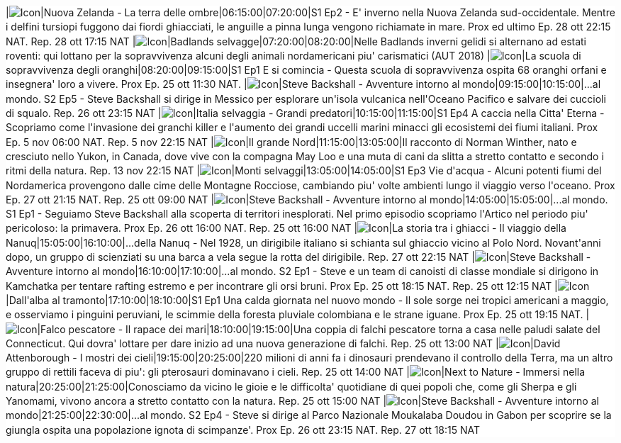 |![Icon](https://guidatv.sky.it/uuid/6163862b-6863-44bd-bf36-49f7c2378774/cover?md5ChecksumParam=96e074b261f97c7442d2f287fb989c86)|Nuova Zelanda - La terra delle ombre|06:15:00|07:20:00|S1 Ep2 - E&#039; inverno nella Nuova Zelanda sud-occidentale. Mentre i delfini tursiopi fuggono dai fiordi ghiacciati, le anguille a pinna lunga vengono richiamate in mare. Prox ed ultimo Ep. 28 ott 22:15 NAT. Rep. 28 ott 17:15 NAT
|![Icon](https://guidatv.sky.it/uuid/cfb8438a-baff-4760-8e27-40cf7c227c2f/cover?md5ChecksumParam=71ec0e2562124ee2d1934938bc44ea9d)|Badlands selvagge|07:20:00|08:20:00|Nelle Badlands inverni gelidi si alternano ad estati roventi: qui lottano per la sopravvivenza alcuni degli animali nordamericani piu&#039; carismatici (AUT 2018)
|![Icon](https://guidatv.sky.it/uuid/2ea3301b-f312-4cbd-83ea-3c119e989d46/cover?md5ChecksumParam=a252458f5c75831f3752f2877bc98726)|La scuola di sopravvivenza degli oranghi|08:20:00|09:15:00|S1 Ep1 E si comincia - Questa scuola di sopravvivenza ospita 68 oranghi orfani e insegnera&#039; loro a vivere. Prox Ep. 25 ott 11:30 NAT.
|![Icon](https://guidatv.sky.it/uuid/e919f19f-9739-4c12-a4f3-4301a332a1cc/cover?md5ChecksumParam=6c8cccce173dc2335c68e1c14dc9f66e)|Steve Backshall - Avventure intorno al mondo|09:15:00|10:15:00|...al mondo. S2 Ep5 - Steve Backshall si dirige in Messico per esplorare un&#039;isola vulcanica nell&#039;Oceano Pacifico e salvare dei cuccioli di squalo. Rep. 26 ott 23:15 NAT
|![Icon](https://guidatv.sky.it/uuid/8182a66a-22e1-49f2-abc2-8c43cc60df77/cover?md5ChecksumParam=2062561fc3d05541657f1029b234de92)|Italia selvaggia - Grandi predatori|10:15:00|11:15:00|S1 Ep4 A caccia nella Citta&#039; Eterna - Scopriamo come l&#039;invasione dei granchi killer e l&#039;aumento dei grandi uccelli marini minacci gli ecosistemi dei fiumi italiani. Prox Ep. 5 nov 06:00 NAT. Rep. 5 nov 22:15 NAT
|![Icon](https://guidatv.sky.it/uuid/b889c29e-6b0d-45cb-98bf-95108fbe0ada/cover?md5ChecksumParam=37e1776eb3f72a6b98a459c91e1bb1fd)|Il grande Nord|11:15:00|13:05:00|Il racconto di Norman Winther, nato e cresciuto nello Yukon, in Canada, dove vive con la compagna May Loo e una muta di cani da slitta a stretto contatto e secondo i ritmi della natura. Rep. 13 nov 22:15 NAT
|![Icon](https://guidatv.sky.it/uuid/7863900d-f7bc-4e20-a910-9e2e38bec206/cover?md5ChecksumParam=68ab527c933a2ae6a09643b839e84efb)|Monti selvaggi|13:05:00|14:05:00|S1 Ep3 Vie d&#039;acqua - Alcuni potenti fiumi del Nordamerica provengono dalle cime delle Montagne Rocciose, cambiando piu&#039; volte ambienti lungo il viaggio verso l&#039;oceano. Prox Ep. 27 ott 21:15 NAT. Rep. 25 ott 09:00 NAT
|![Icon](https://guidatv.sky.it/uuid/372ef2b7-03a9-4477-b57d-abe5fafe64d5/cover?md5ChecksumParam=bc93d4da6c65a64c0806a300169596f9)|Steve Backshall - Avventure intorno al mondo|14:05:00|15:05:00|...al mondo. S1 Ep1 - Seguiamo Steve Backshall alla scoperta di territori inesplorati. Nel primo episodio scopriamo l&#039;Artico nel periodo piu&#039; pericoloso: la primavera. Prox Ep. 26 ott 16:00 NAT. Rep. 25 ott 16:00 NAT
|![Icon](https://guidatv.sky.it/uuid/db48f6de-1513-4292-8c28-6b8b99934cd1/cover?md5ChecksumParam=31161143c0a14a22953d245f382bbf8a)|La storia tra i ghiacci - Il viaggio della Nanuq|15:05:00|16:10:00|...della Nanuq - Nel 1928, un dirigibile italiano si schianta sul ghiaccio vicino al Polo Nord. Novant&#039;anni dopo, un gruppo di scienziati su una barca a vela segue la rotta del dirigibile. Rep. 27 ott 22:15 NAT
|![Icon](https://guidatv.sky.it/uuid/0d4ace00-0841-4bc5-946b-35daedfe4333/cover?md5ChecksumParam=6c8cccce173dc2335c68e1c14dc9f66e)|Steve Backshall - Avventure intorno al mondo|16:10:00|17:10:00|...al mondo. S2 Ep1 - Steve e un team di canoisti di classe mondiale si dirigono in Kamchatka per tentare rafting estremo e per incontrare gli orsi bruni. Prox Ep. 25 ott 18:15 NAT. Rep. 25 ott 12:15 NAT
|![Icon](https://guidatv.sky.it/uuid/8c3d70b4-afe6-4073-bf69-f466f28e005d/cover?md5ChecksumParam=a1b3eb791dcca6bbc3a5b216997ecf05)|Dall&#039;alba al tramonto|17:10:00|18:10:00|S1 Ep1 Una calda giornata nel nuovo mondo - Il sole sorge nei tropici americani a maggio, e osserviamo i pinguini peruviani, le scimmie della foresta pluviale colombiana e le strane iguane. Prox Ep. 25 ott 19:15 NAT.
|![Icon](https://guidatv.sky.it/uuid/05df6250-a75c-4e30-81fb-3503d2c9edb3/cover?md5ChecksumParam=be405044bbc3fd868bf4be912ac2baf6)|Falco pescatore - Il rapace dei mari|18:10:00|19:15:00|Una coppia di falchi pescatore torna a casa nelle paludi salate del Connecticut. Qui dovra&#039; lottare per dare inizio ad una nuova generazione di falchi. Rep. 25 ott 13:00 NAT
|![Icon](https://guidatv.sky.it/uuid/4522bfb0-894d-4e3b-83f7-f6c4dc9f71a0/cover?md5ChecksumParam=0c7602888b741f15f1bb98b2ba0d68fb)|David Attenborough - I mostri dei cieli|19:15:00|20:25:00|220 milioni di anni fa i dinosauri prendevano il controllo della Terra, ma un altro gruppo di rettili faceva di piu&#039;: gli pterosauri dominavano i cieli. Rep. 25 ott 14:00 NAT
|![Icon](https://guidatv.sky.it/uuid/c2b1678b-97e3-40c3-aae7-34d49240e971/cover?md5ChecksumParam=277a1d2fc6b851b99230a69357648ec0)|Next to Nature - Immersi nella natura|20:25:00|21:25:00|Conosciamo da vicino le gioie e le difficolta&#039; quotidiane di quei popoli che, come gli Sherpa e gli Yanomami, vivono ancora a stretto contatto con la natura. Rep. 25 ott 15:00 NAT
|![Icon](https://guidatv.sky.it/uuid/773bd737-852b-4ab3-a365-9259ac39a77a/cover?md5ChecksumParam=6c8cccce173dc2335c68e1c14dc9f66e)|Steve Backshall - Avventure intorno al mondo|21:25:00|22:30:00|...al mondo. S2 Ep4 - Steve si dirige al Parco Nazionale Moukalaba Doudou in Gabon per scoprire se la giungla ospita una popolazione ignota di scimpanze&#039;. Prox Ep. 26 ott 23:15 NAT. Rep. 27 ott 18:15 NAT